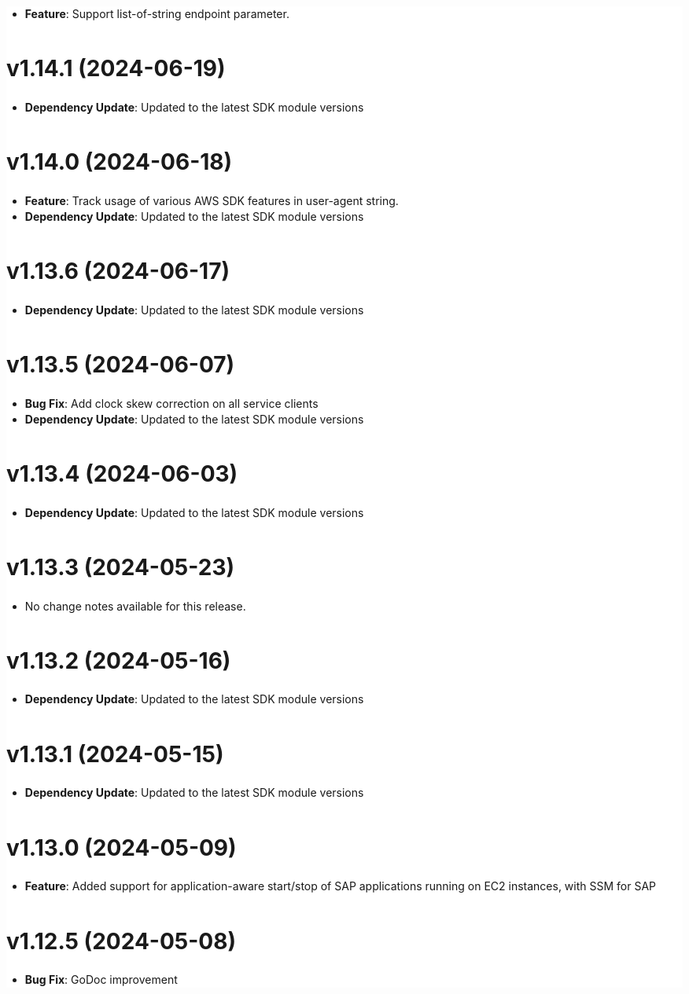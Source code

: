 * **Feature**: Support list-of-string endpoint parameter.

# v1.14.1 (2024-06-19)

* **Dependency Update**: Updated to the latest SDK module versions

# v1.14.0 (2024-06-18)

* **Feature**: Track usage of various AWS SDK features in user-agent string.
* **Dependency Update**: Updated to the latest SDK module versions

# v1.13.6 (2024-06-17)

* **Dependency Update**: Updated to the latest SDK module versions

# v1.13.5 (2024-06-07)

* **Bug Fix**: Add clock skew correction on all service clients
* **Dependency Update**: Updated to the latest SDK module versions

# v1.13.4 (2024-06-03)

* **Dependency Update**: Updated to the latest SDK module versions

# v1.13.3 (2024-05-23)

* No change notes available for this release.

# v1.13.2 (2024-05-16)

* **Dependency Update**: Updated to the latest SDK module versions

# v1.13.1 (2024-05-15)

* **Dependency Update**: Updated to the latest SDK module versions

# v1.13.0 (2024-05-09)

* **Feature**: Added support for application-aware start/stop of SAP applications running on EC2 instances, with SSM for SAP

# v1.12.5 (2024-05-08)

* **Bug Fix**: GoDoc improvement
